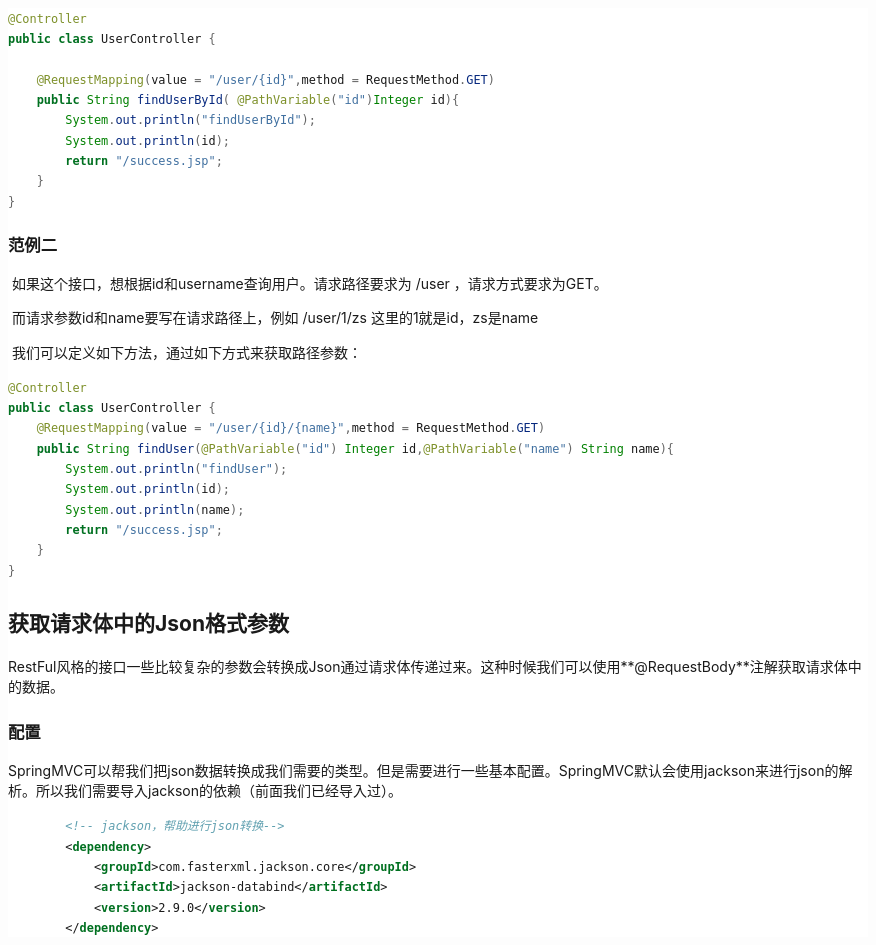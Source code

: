 ~~~~java
@Controller
public class UserController {

    @RequestMapping(value = "/user/{id}",method = RequestMethod.GET)
    public String findUserById( @PathVariable("id")Integer id){
        System.out.println("findUserById");
        System.out.println(id);
        return "/success.jsp";
    }
}
~~~~

### 范例二

​	如果这个接口，想根据id和username查询用户。请求路径要求为  /user  ，请求方式要求为GET。

​	而请求参数id和name要写在请求路径上，例如  /user/1/zs   这里的1就是id，zs是name

​	我们可以定义如下方法，通过如下方式来获取路径参数：

~~~~java
@Controller
public class UserController {
    @RequestMapping(value = "/user/{id}/{name}",method = RequestMethod.GET)
    public String findUser(@PathVariable("id") Integer id,@PathVariable("name") String name){
        System.out.println("findUser");
        System.out.println(id);
        System.out.println(name);
        return "/success.jsp";
    }
}

~~~~





## 获取请求体中的Json格式参数

​	RestFul风格的接口一些比较复杂的参数会转换成Json通过请求体传递过来。这种时候我们可以使用**@RequestBody**注解获取请求体中的数据。

### 配置

​	SpringMVC可以帮我们把json数据转换成我们需要的类型。但是需要进行一些基本配置。SpringMVC默认会使用jackson来进行json的解析。所以我们需要导入jackson的依赖（前面我们已经导入过）。

~~~~xml
        <!-- jackson，帮助进行json转换-->
        <dependency>
            <groupId>com.fasterxml.jackson.core</groupId>
            <artifactId>jackson-databind</artifactId>
            <version>2.9.0</version>
        </dependency>
~~~~
